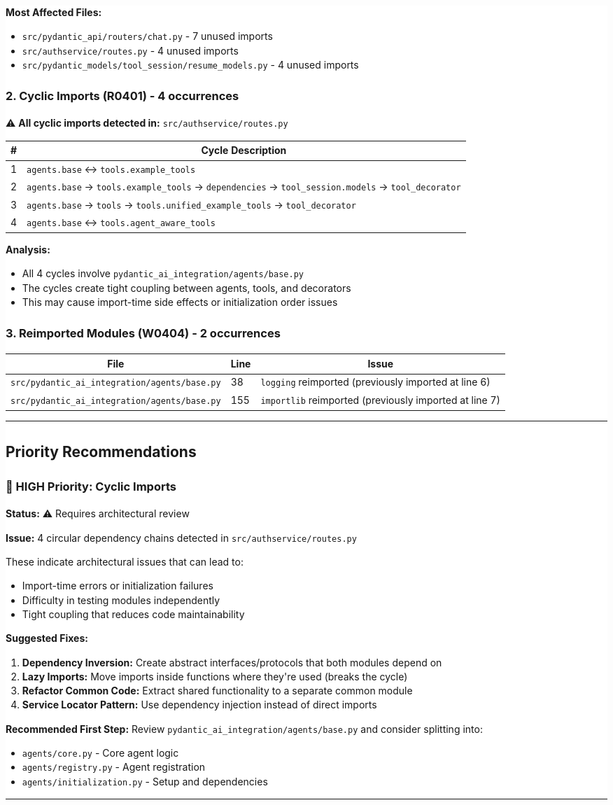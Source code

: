 **Most Affected Files:**
- `src/pydantic_api/routers/chat.py` - 7 unused imports
- `src/authservice/routes.py` - 4 unused imports
- `src/pydantic_models/tool_session/resume_models.py` - 4 unused imports

### 2. Cyclic Imports (R0401) - 4 occurrences

⚠️ **All cyclic imports detected in:** `src/authservice/routes.py`

| # | Cycle Description |
|---|-------------------|
| 1 | `agents.base` ↔ `tools.example_tools` |
| 2 | `agents.base` → `tools.example_tools` → `dependencies` → `tool_session.models` → `tool_decorator` |
| 3 | `agents.base` → `tools` → `tools.unified_example_tools` → `tool_decorator` |
| 4 | `agents.base` ↔ `tools.agent_aware_tools` |

**Analysis:**
- All 4 cycles involve `pydantic_ai_integration/agents/base.py`
- The cycles create tight coupling between agents, tools, and decorators
- This may cause import-time side effects or initialization order issues

### 3. Reimported Modules (W0404) - 2 occurrences

| File | Line | Issue |
|------|------|-------|
| `src/pydantic_ai_integration/agents/base.py` | 38 | `logging` reimported (previously imported at line 6) |
| `src/pydantic_ai_integration/agents/base.py` | 155 | `importlib` reimported (previously imported at line 7) |

---

## Priority Recommendations

### 🔴 HIGH Priority: Cyclic Imports

**Status:** ⚠️ Requires architectural review

**Issue:** 4 circular dependency chains detected in `src/authservice/routes.py`

These indicate architectural issues that can lead to:
- Import-time errors or initialization failures
- Difficulty in testing modules independently
- Tight coupling that reduces code maintainability

**Suggested Fixes:**
1. **Dependency Inversion:** Create abstract interfaces/protocols that both modules depend on
2. **Lazy Imports:** Move imports inside functions where they're used (breaks the cycle)
3. **Refactor Common Code:** Extract shared functionality to a separate common module
4. **Service Locator Pattern:** Use dependency injection instead of direct imports

**Recommended First Step:** Review `pydantic_ai_integration/agents/base.py` and consider splitting into:
- `agents/core.py` - Core agent logic
- `agents/registry.py` - Agent registration
- `agents/initialization.py` - Setup and dependencies

---